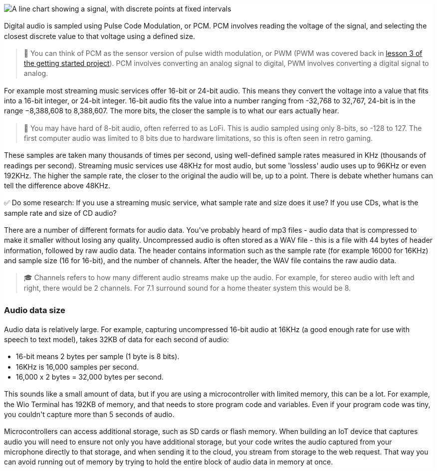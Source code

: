 ![A line chart showing a signal, with discrete points at fixed intervals](../../../images/sampling.png)

Digital audio is sampled using Pulse Code Modulation, or PCM. PCM involves reading the voltage of the signal, and selecting the closest discrete value to that voltage using a defined size.

> 💁 You can think of PCM as the sensor version of pulse width modulation, or PWM (PWM was covered back in [lesson 3 of the getting started project](../../../1-getting-started/lessons/3-sensors-and-actuators/README.md#pulse-width-modulation)). PCM involves converting an analog signal to digital, PWM involves converting a digital signal to analog.

For example most streaming music services offer 16-bit or 24-bit audio. This means they convert the voltage into a value that fits into a 16-bit integer, or 24-bit integer. 16-bit audio fits the value into a number ranging from -32,768 to 32,767, 24-bit is in the range −8,388,608 to 8,388,607. The more bits, the closer the sample is to what our ears actually hear.

> 💁 You may have hard of 8-bit audio, often referred to as LoFi. This is audio sampled using only 8-bits, so -128 to 127. The first computer audio was limited to 8 bits due to hardware limitations, so this is often seen in retro gaming.

These samples are taken many thousands of times per second, using well-defined sample rates measured in KHz (thousands of readings per second). Streaming music services use 48KHz for most audio, but some 'lossless' audio uses up to 96KHz or even 192KHz. The higher the sample rate, the closer to the original the audio will be, up to a point. There is debate whether humans can tell the difference above 48KHz.

✅ Do some research: If you use a streaming music service, what sample rate and size does it use? If you use CDs, what is the sample rate and size of CD audio?

There are a number of different formats for audio data. You've probably heard of mp3 files - audio data that is compressed to make it smaller without losing any quality. Uncompressed audio is often stored as a WAV file - this is a file with 44 bytes of header information, followed by raw audio data. The header contains information such as the sample rate (for example 16000 for 16KHz) and sample size (16 for 16-bit), and the number of channels. After the header, the WAV file contains the raw audio data.

> 🎓 Channels refers to how many different audio streams make up the audio. For example, for stereo audio with left and right, there would be 2 channels. For 7.1 surround sound for a home theater system this would be 8.

### Audio data size

Audio data is relatively large. For example, capturing uncompressed 16-bit audio at 16KHz (a good enough rate for use with speech to text model), takes 32KB of data for each second of audio:

- 16-bit means 2 bytes per sample (1 byte is 8 bits).
- 16KHz is 16,000 samples per second.
- 16,000 x 2 bytes = 32,000 bytes per second.

This sounds like a small amount of data, but if you are using a microcontroller with limited memory, this can be a lot. For example, the Wio Terminal has 192KB of memory, and that needs to store program code and variables. Even if your program code was tiny, you couldn't capture more than 5 seconds of audio.

Microcontrollers can access additional storage, such as SD cards or flash memory. When building an IoT device that captures audio you will need to ensure not only you have additional storage, but your code writes the audio captured from your microphone directly to that storage, and when sending it to the cloud, you stream from storage to the web request. That way you can avoid running out of memory by trying to hold the entire block of audio data in memory at once.
